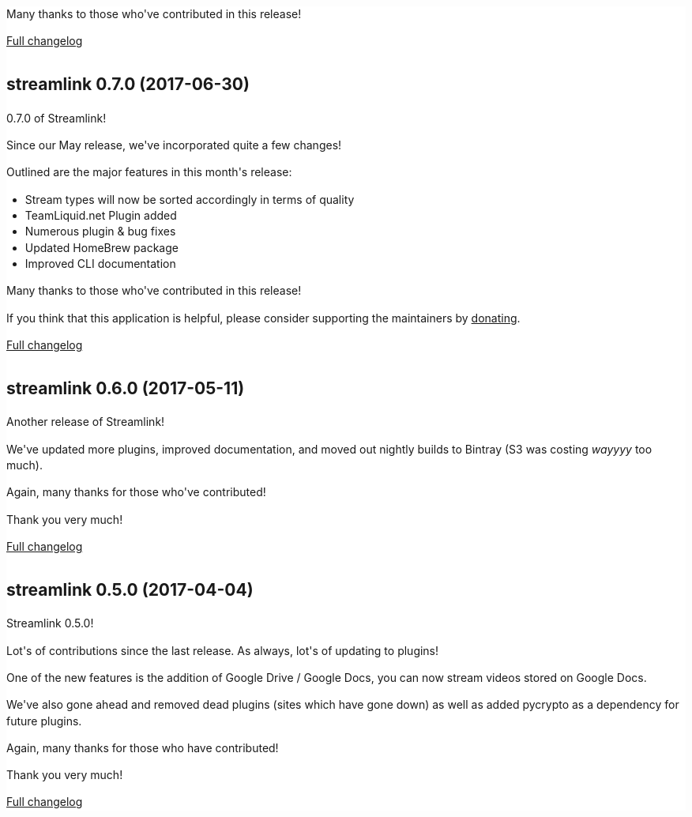 Many thanks to those who've contributed in this release!

[Full changelog](https://github.com/streamlink/streamlink/compare/0.7.0...0.8.1)


## streamlink 0.7.0 (2017-06-30)

0.7.0 of Streamlink!

Since our May release, we've incorporated quite a few changes!

Outlined are the major features in this month's release:

  - Stream types will now be sorted accordingly in terms of quality
  - TeamLiquid.net Plugin added
  - Numerous plugin & bug fixes
  - Updated HomeBrew package
  - Improved CLI documentation

Many thanks to those who've contributed in this release!

If you think that this application is helpful, please consider supporting the maintainers by [donating](https://streamlink.github.io/donate.html).

[Full changelog](https://github.com/streamlink/streamlink/compare/0.6.0...0.7.0)


## streamlink 0.6.0 (2017-05-11)

Another release of Streamlink!

We've updated more plugins, improved documentation, and moved out nightly builds to Bintray (S3 was costing *wayyyy* too much).

Again, many thanks for those who've contributed!

Thank you very much!

[Full changelog](https://github.com/streamlink/streamlink/compare/0.5.0...0.6.0)


## streamlink 0.5.0 (2017-04-04)

Streamlink 0.5.0!

Lot's of contributions since the last release. As always, lot's of updating to plugins!

One of the new features is the addition of Google Drive / Google Docs, you can now stream videos stored on Google Docs.

We've also gone ahead and removed dead plugins (sites which have gone down) as well as added pycrypto as a dependency for future plugins.

Again, many thanks for those who have contributed!

Thank you very much!

[Full changelog](https://github.com/streamlink/streamlink/compare/0.4.0...0.5.0)

